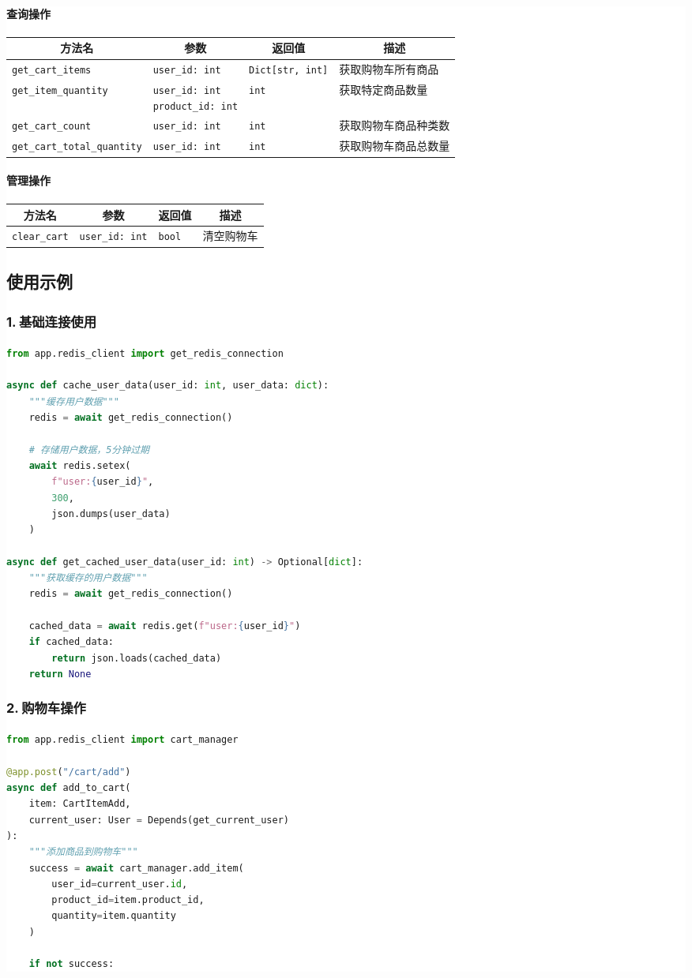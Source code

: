 #### 查询操作

| 方法名 | 参数 | 返回值 | 描述 |
|--------|------|--------|------|
| `get_cart_items` | `user_id: int` | `Dict[str, int]` | 获取购物车所有商品 |
| `get_item_quantity` | `user_id: int`<br>`product_id: int` | `int` | 获取特定商品数量 |
| `get_cart_count` | `user_id: int` | `int` | 获取购物车商品种类数 |
| `get_cart_total_quantity` | `user_id: int` | `int` | 获取购物车商品总数量 |

#### 管理操作

| 方法名 | 参数 | 返回值 | 描述 |
|--------|------|--------|------|
| `clear_cart` | `user_id: int` | `bool` | 清空购物车 |

## 使用示例

### 1. 基础连接使用

```python
from app.redis_client import get_redis_connection

async def cache_user_data(user_id: int, user_data: dict):
    """缓存用户数据"""
    redis = await get_redis_connection()
    
    # 存储用户数据，5分钟过期
    await redis.setex(
        f"user:{user_id}",
        300,
        json.dumps(user_data)
    )

async def get_cached_user_data(user_id: int) -> Optional[dict]:
    """获取缓存的用户数据"""
    redis = await get_redis_connection()
    
    cached_data = await redis.get(f"user:{user_id}")
    if cached_data:
        return json.loads(cached_data)
    return None
```

### 2. 购物车操作

```python
from app.redis_client import cart_manager

@app.post("/cart/add")
async def add_to_cart(
    item: CartItemAdd,
    current_user: User = Depends(get_current_user)
):
    """添加商品到购物车"""
    success = await cart_manager.add_item(
        user_id=current_user.id,
        product_id=item.product_id,
        quantity=item.quantity
    )
    
    if not success:
```